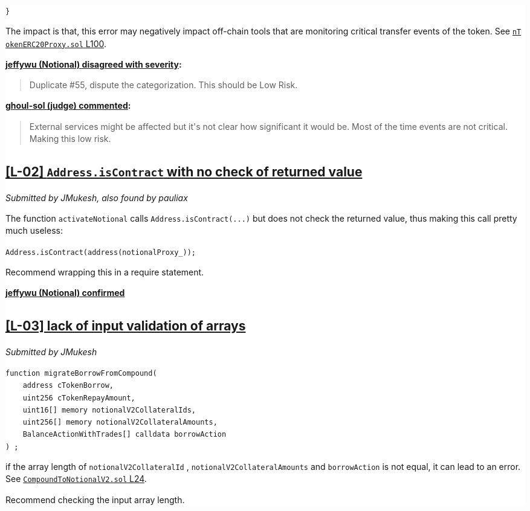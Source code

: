 ```solidity
}
```

The impact is that, this error may negatively impact off-chain tools that are monitoring critical transfer events of the token. See [`nTokenERC20Proxy.sol` L100](https://github.com/code-423n4/2021-08-notional/blob/4b51b0de2b448e4d36809781c097c7bc373312e9/contracts/external/adapters/nTokenERC20Proxy.sol#L100).

**[jeffywu (Notional) disagreed with severity](https://github.com/code-423n4/2021-08-notional-findings/issues/36#issuecomment-917446856):**
 > Duplicate #55, dispute the categorization. This should be Low Risk.

**[ghoul-sol (judge) commented](https://github.com/code-423n4/2021-08-notional-findings/issues/36#issuecomment-920425665):**
 > External services might be affected but it's not clear how significant it would be. Most of the time events are not critical. Making this low risk.

## [[L-02] `Address.isContract` with no check of returned value](https://github.com/code-423n4/2021-08-notional-findings/issues/44)
_Submitted by JMukesh, also found by pauliax_

The function `activateNotional` calls `Address.isContract(...)` but does not check the returned value, thus making this call pretty much useless:
```solidity
Address.isContract(address(notionalProxy_));
```

Recommend wrapping this in a require statement.

**[jeffywu (Notional) confirmed](https://github.com/code-423n4/2021-08-notional-findings/issues/44)**

## [[L-03] lack of input validation of arrays](https://github.com/code-423n4/2021-08-notional-findings/issues/43)
_Submitted by JMukesh_

```solidity
function migrateBorrowFromCompound(
    address cTokenBorrow,
    uint256 cTokenRepayAmount,
    uint16[] memory notionalV2CollateralIds,
    uint256[] memory notionalV2CollateralAmounts,
    BalanceActionWithTrades[] calldata borrowAction
) ;
```

if the array length of `notionalV2CollateralId` , `notionalV2CollateralAmounts` and `borrowAction` is not equal, it can lead to an error. See [`CompoundToNotionalV2.sol` L24](https://github.com/code-423n4/2021-08-notional/blob/4b51b0de2b448e4d36809781c097c7bc373312e9/contracts/external/adapters/CompoundToNotionalV2.sol#L24).

Recommend checking the input array length.
